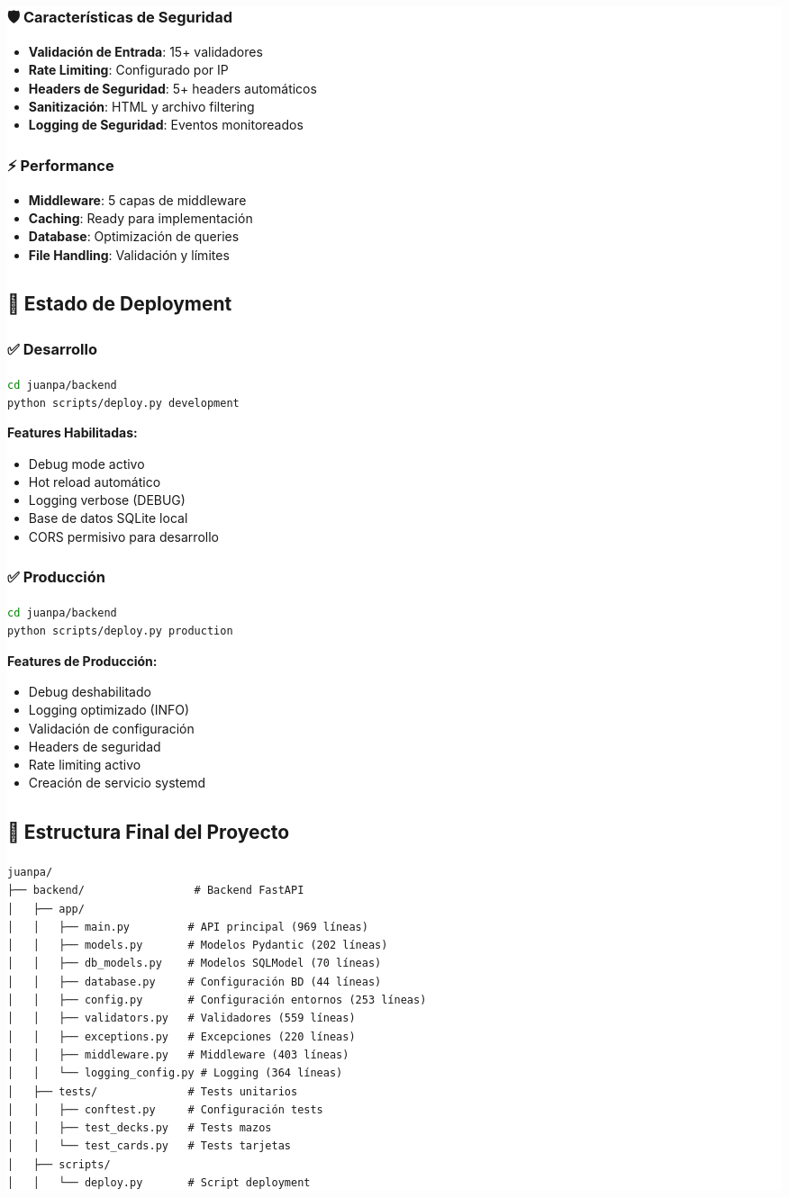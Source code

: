 ### 🛡️ Características de Seguridad
- **Validación de Entrada**: 15+ validadores
- **Rate Limiting**: Configurado por IP
- **Headers de Seguridad**: 5+ headers automáticos
- **Sanitización**: HTML y archivo filtering
- **Logging de Seguridad**: Eventos monitoreados

### ⚡ Performance
- **Middleware**: 5 capas de middleware
- **Caching**: Ready para implementación
- **Database**: Optimización de queries
- **File Handling**: Validación y límites

## 🚀 Estado de Deployment

### ✅ Desarrollo
```bash
cd juanpa/backend
python scripts/deploy.py development
```

**Features Habilitadas:**
- Debug mode activo
- Hot reload automático
- Logging verbose (DEBUG)
- Base de datos SQLite local
- CORS permisivo para desarrollo

### ✅ Producción
```bash
cd juanpa/backend
python scripts/deploy.py production
```

**Features de Producción:**
- Debug deshabilitado
- Logging optimizado (INFO)
- Validación de configuración
- Headers de seguridad
- Rate limiting activo
- Creación de servicio systemd

## 📁 Estructura Final del Proyecto

```
juanpa/
├── backend/                 # Backend FastAPI
│   ├── app/
│   │   ├── main.py         # API principal (969 líneas)
│   │   ├── models.py       # Modelos Pydantic (202 líneas)
│   │   ├── db_models.py    # Modelos SQLModel (70 líneas)
│   │   ├── database.py     # Configuración BD (44 líneas)
│   │   ├── config.py       # Configuración entornos (253 líneas)
│   │   ├── validators.py   # Validadores (559 líneas)
│   │   ├── exceptions.py   # Excepciones (220 líneas)
│   │   ├── middleware.py   # Middleware (403 líneas)
│   │   └── logging_config.py # Logging (364 líneas)
│   ├── tests/              # Tests unitarios
│   │   ├── conftest.py     # Configuración tests
│   │   ├── test_decks.py   # Tests mazos
│   │   └── test_cards.py   # Tests tarjetas
│   ├── scripts/
│   │   └── deploy.py       # Script deployment
```